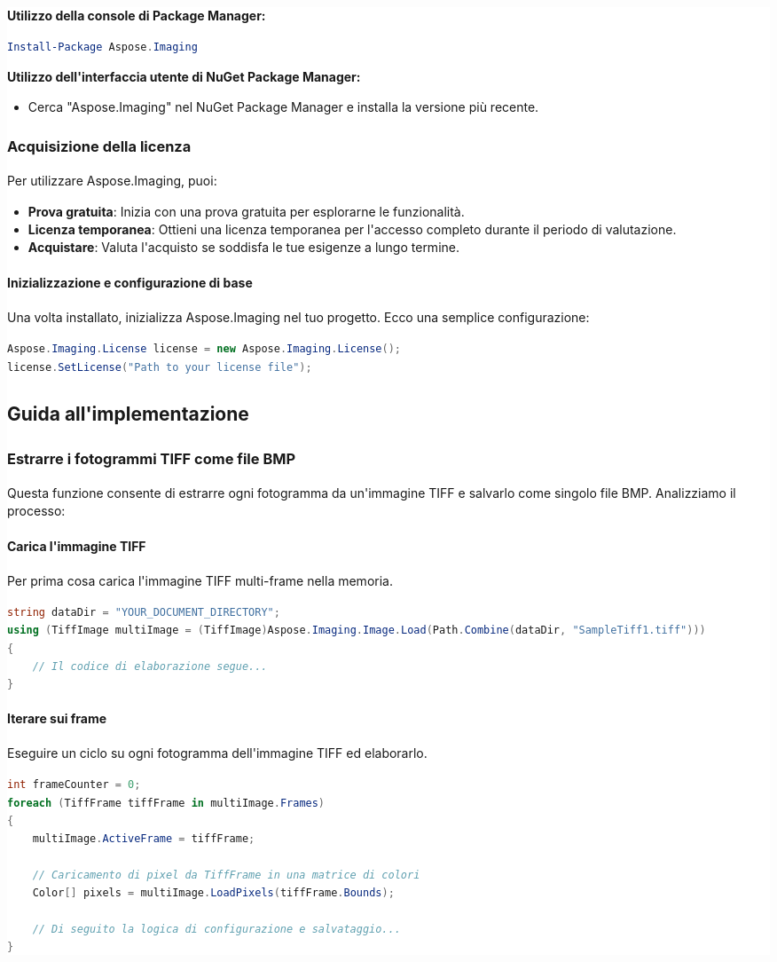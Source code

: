 **Utilizzo della console di Package Manager:**

```powershell
Install-Package Aspose.Imaging
```

**Utilizzo dell'interfaccia utente di NuGet Package Manager:**
- Cerca "Aspose.Imaging" nel NuGet Package Manager e installa la versione più recente.

### Acquisizione della licenza

Per utilizzare Aspose.Imaging, puoi:
- **Prova gratuita**: Inizia con una prova gratuita per esplorarne le funzionalità.
- **Licenza temporanea**: Ottieni una licenza temporanea per l'accesso completo durante il periodo di valutazione.
- **Acquistare**: Valuta l'acquisto se soddisfa le tue esigenze a lungo termine.

#### Inizializzazione e configurazione di base

Una volta installato, inizializza Aspose.Imaging nel tuo progetto. Ecco una semplice configurazione:

```csharp
Aspose.Imaging.License license = new Aspose.Imaging.License();
license.SetLicense("Path to your license file");
```

## Guida all'implementazione

### Estrarre i fotogrammi TIFF come file BMP

Questa funzione consente di estrarre ogni fotogramma da un'immagine TIFF e salvarlo come singolo file BMP. Analizziamo il processo:

#### Carica l'immagine TIFF

Per prima cosa carica l'immagine TIFF multi-frame nella memoria.

```csharp
string dataDir = "YOUR_DOCUMENT_DIRECTORY";
using (TiffImage multiImage = (TiffImage)Aspose.Imaging.Image.Load(Path.Combine(dataDir, "SampleTiff1.tiff")))
{
    // Il codice di elaborazione segue...
}
```

#### Iterare sui frame

Eseguire un ciclo su ogni fotogramma dell'immagine TIFF ed elaborarlo.

```csharp
int frameCounter = 0;
foreach (TiffFrame tiffFrame in multiImage.Frames)
{
    multiImage.ActiveFrame = tiffFrame;
    
    // Caricamento di pixel da TiffFrame in una matrice di colori
    Color[] pixels = multiImage.LoadPixels(tiffFrame.Bounds);
    
    // Di seguito la logica di configurazione e salvataggio...
}
```
